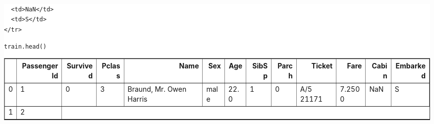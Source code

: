       <td>NaN</td>
      <td>S</td>
    </tr>
  </tbody>
</table>
</div>




```python
train.head()
```




<div>
<style scoped>
    .dataframe tbody tr th:only-of-type {
        vertical-align: middle;
    }

    .dataframe tbody tr th {
        vertical-align: top;
    }

    .dataframe thead th {
        text-align: right;
    }
</style>
<table border="1" class="dataframe">
  <thead>
    <tr style="text-align: right;">
      <th></th>
      <th>PassengerId</th>
      <th>Survived</th>
      <th>Pclass</th>
      <th>Name</th>
      <th>Sex</th>
      <th>Age</th>
      <th>SibSp</th>
      <th>Parch</th>
      <th>Ticket</th>
      <th>Fare</th>
      <th>Cabin</th>
      <th>Embarked</th>
    </tr>
  </thead>
  <tbody>
    <tr>
      <td>0</td>
      <td>1</td>
      <td>0</td>
      <td>3</td>
      <td>Braund, Mr. Owen Harris</td>
      <td>male</td>
      <td>22.0</td>
      <td>1</td>
      <td>0</td>
      <td>A/5 21171</td>
      <td>7.2500</td>
      <td>NaN</td>
      <td>S</td>
    </tr>
    <tr>
      <td>1</td>
      <td>2</td>